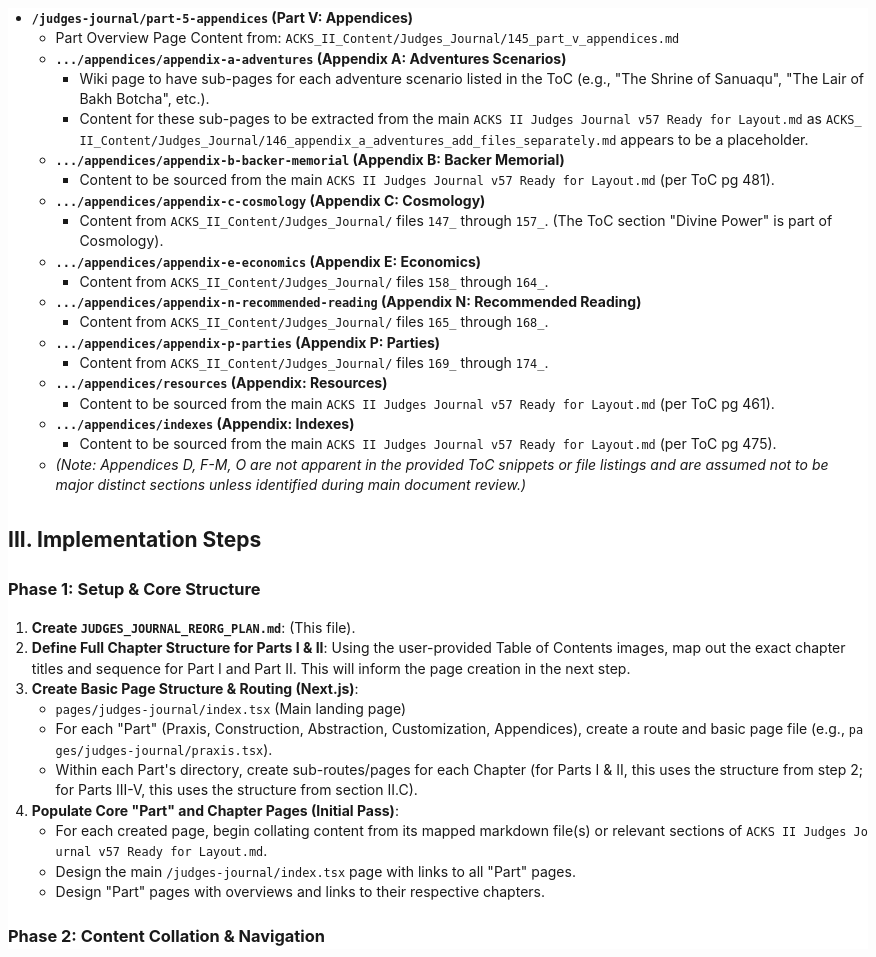 *   **`/judges-journal/part-5-appendices` (Part V: Appendices)**
    *   Part Overview Page Content from: `ACKS_II_Content/Judges_Journal/145_part_v_appendices.md`
    *   **`.../appendices/appendix-a-adventures` (Appendix A: Adventures Scenarios)**
        *   Wiki page to have sub-pages for each adventure scenario listed in the ToC (e.g., "The Shrine of Sanuaqu", "The Lair of Bakh Botcha", etc.).
        *   Content for these sub-pages to be extracted from the main `ACKS II Judges Journal v57 Ready for Layout.md` as `ACKS_II_Content/Judges_Journal/146_appendix_a_adventures_add_files_separately.md` appears to be a placeholder.
    *   **`.../appendices/appendix-b-backer-memorial` (Appendix B: Backer Memorial)**
        *   Content to be sourced from the main `ACKS II Judges Journal v57 Ready for Layout.md` (per ToC pg 481).
    *   **`.../appendices/appendix-c-cosmology` (Appendix C: Cosmology)**
        *   Content from `ACKS_II_Content/Judges_Journal/` files `147_` through `157_`. (The ToC section "Divine Power" is part of Cosmology).
    *   **`.../appendices/appendix-e-economics` (Appendix E: Economics)**
        *   Content from `ACKS_II_Content/Judges_Journal/` files `158_` through `164_`.
    *   **`.../appendices/appendix-n-recommended-reading` (Appendix N: Recommended Reading)**
        *   Content from `ACKS_II_Content/Judges_Journal/` files `165_` through `168_`.
    *   **`.../appendices/appendix-p-parties` (Appendix P: Parties)**
        *   Content from `ACKS_II_Content/Judges_Journal/` files `169_` through `174_`.
    *   **`.../appendices/resources` (Appendix: Resources)**
        *   Content to be sourced from the main `ACKS II Judges Journal v57 Ready for Layout.md` (per ToC pg 461).
    *   **`.../appendices/indexes` (Appendix: Indexes)**
        *   Content to be sourced from the main `ACKS II Judges Journal v57 Ready for Layout.md` (per ToC pg 475).
    *   *(Note: Appendices D, F-M, O are not apparent in the provided ToC snippets or file listings and are assumed not to be major distinct sections unless identified during main document review.)*

## III. Implementation Steps

### Phase 1: Setup & Core Structure

1.  **Create `JUDGES_JOURNAL_REORG_PLAN.md`**: (This file).
2.  **Define Full Chapter Structure for Parts I & II**: Using the user-provided Table of Contents images, map out the exact chapter titles and sequence for Part I and Part II. This will inform the page creation in the next step.
3.  **Create Basic Page Structure & Routing (Next.js)**:
    *   `pages/judges-journal/index.tsx` (Main landing page)
    *   For each "Part" (Praxis, Construction, Abstraction, Customization, Appendices), create a route and basic page file (e.g., `pages/judges-journal/praxis.tsx`).
    *   Within each Part's directory, create sub-routes/pages for each Chapter (for Parts I & II, this uses the structure from step 2; for Parts III-V, this uses the structure from section II.C).
4.  **Populate Core "Part" and Chapter Pages (Initial Pass)**:
    *   For each created page, begin collating content from its mapped markdown file(s) or relevant sections of `ACKS II Judges Journal v57 Ready for Layout.md`.
    *   Design the main `/judges-journal/index.tsx` page with links to all "Part" pages.
    *   Design "Part" pages with overviews and links to their respective chapters.

### Phase 2: Content Collation & Navigation
